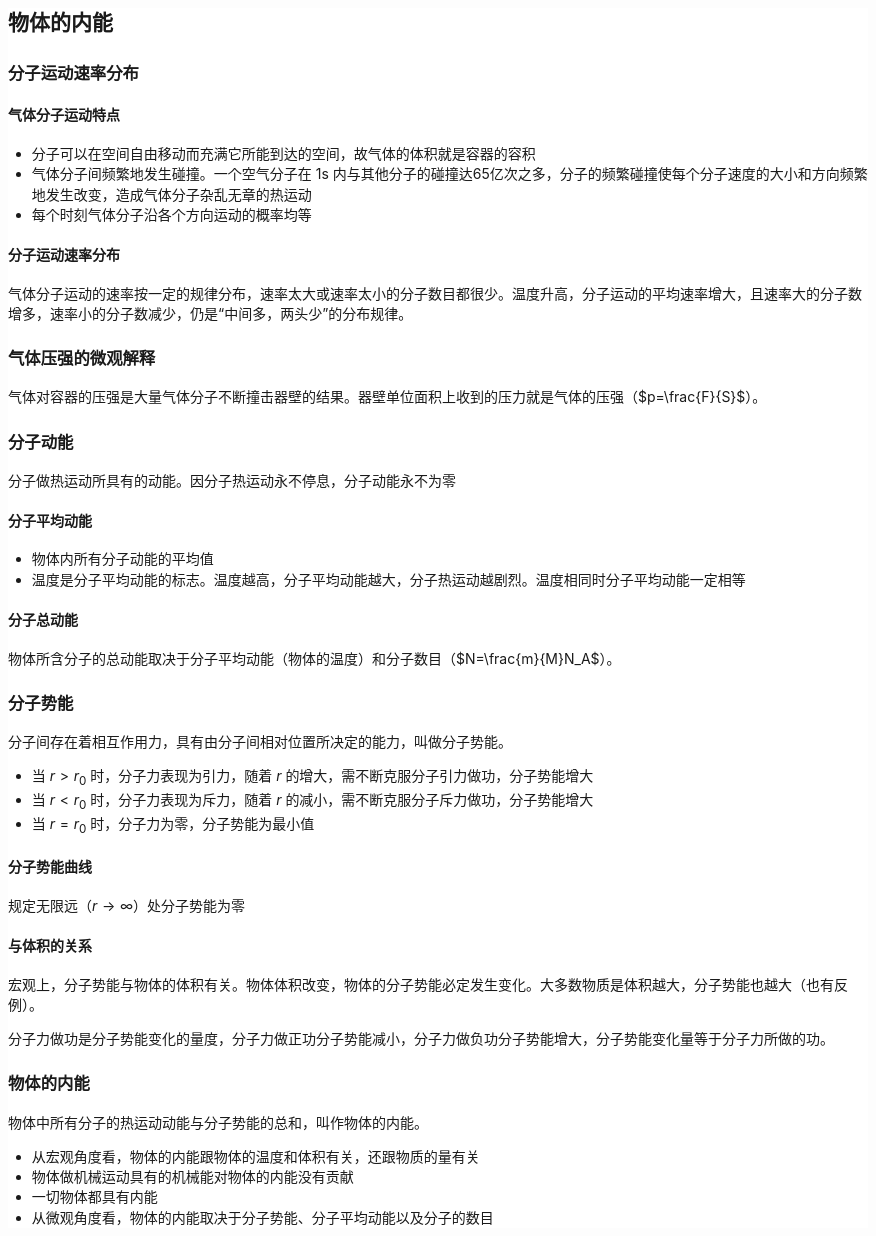 ## 物体的内能

### 分子运动速率分布

#### 气体分子运动特点

* 分子可以在空间自由移动而充满它所能到达的空间，故气体的体积就是容器的容积
* 气体分子间频繁地发生碰撞。一个空气分子在 $1\text{s}$ 内与其他分子的碰撞达65亿次之多，分子的频繁碰撞使每个分子速度的大小和方向频繁地发生改变，造成气体分子杂乱无章的热运动
* 每个时刻气体分子沿各个方向运动的概率均等

#### 分子运动速率分布

气体分子运动的速率按一定的规律分布，速率太大或速率太小的分子数目都很少。温度升高，分子运动的平均速率增大，且速率大的分子数增多，速率小的分子数减少，仍是“中间多，两头少”的分布规律。

### 气体压强的微观解释

气体对容器的压强是大量气体分子不断撞击器壁的结果。器壁单位面积上收到的压力就是气体的压强（$p=\frac{F}{S}$）。

### 分子动能

分子做热运动所具有的动能。因分子热运动永不停息，分子动能永不为零

#### 分子平均动能

* 物体内所有分子动能的平均值
* 温度是分子平均动能的标志。温度越高，分子平均动能越大，分子热运动越剧烈。温度相同时分子平均动能一定相等

#### 分子总动能

物体所含分子的总动能取决于分子平均动能（物体的温度）和分子数目（$N=\frac{m}{M}N_A$）。

### 分子势能

分子间存在着相互作用力，具有由分子间相对位置所决定的能力，叫做分子势能。

* 当 $r>r_0$ 时，分子力表现为引力，随着 $r$ 的增大，需不断克服分子引力做功，分子势能增大
* 当 $r<r_0$ 时，分子力表现为斥力，随着 $r$ 的减小，需不断克服分子斥力做功，分子势能增大
* 当 $r=r_0$ 时，分子力为零，分子势能为最小值

#### 分子势能曲线

规定无限远（$r\to\infty$）处分子势能为零

#### 与体积的关系

宏观上，分子势能与物体的体积有关。物体体积改变，物体的分子势能必定发生变化。大多数物质是体积越大，分子势能也越大（也有反例）。

分子力做功是分子势能变化的量度，分子力做正功分子势能减小，分子力做负功分子势能增大，分子势能变化量等于分子力所做的功。

### 物体的内能

物体中所有分子的热运动动能与分子势能的总和，叫作物体的内能。

* 从宏观角度看，物体的内能跟物体的温度和体积有关，还跟物质的量有关
* 物体做机械运动具有的机械能对物体的内能没有贡献
* 一切物体都具有内能
* 从微观角度看，物体的内能取决于分子势能、分子平均动能以及分子的数目
